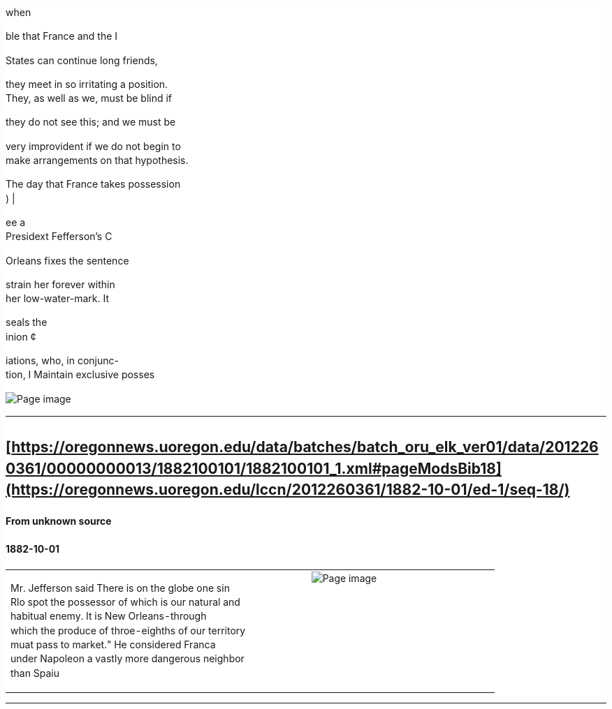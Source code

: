 when  
  
ble that France and the I  
  
States can continue long friends,  
  
they meet in so irritating a position.  
They, as well as we, must be blind if  
  
they do not see this; and we must be  
  
very improvident if we do not begin to  
make arrangements on that hypothesis.  
  
The day that France takes possession  
) |  
  
  
  
ee a  
Presidext Fefferson’s C  
  
Orleans fixes the sentence  
  
strain her forever within  
her low-water-mark. It  
  
seals the  
inion ¢  
  
iations, who, in conjunc-  
tion, I Maintain exclusive posses
</td><td style="width: 50%; max-height: 75%; margin: auto; display: block;">
<img alt="Page image" src="https://iiif.archive.org/image/iiif/2/sim_atlantic_1873-09_32_191%2Fsim_atlantic_1873-09_32_191_jp2.zip%2Fsim_atlantic_1873-09_32_191_jp2%2Fsim_atlantic_1873-09_32_191_0045.jp2/pct:58.239171374764595,76.44287396937574,32.95668549905838,12.102473498233216/600,/0/default.jpg"/>
</td>
</tr></table>

---

## [https://oregonnews.uoregon.edu/data/batches/batch_oru_elk_ver01/data/2012260361/00000000013/1882100101/1882100101_1.xml#pageModsBib18](https://oregonnews.uoregon.edu/lccn/2012260361/1882-10-01/ed-1/seq-18/)

#### From unknown source

#### 1882-10-01

<table style="width: 100%;"><tr><td style="width: 50%">

  
Mr. Jefferson said There is on the globe one sin­  
Rlo spot the possessor of which is our natural and  
habitual enemy. It is New Orleans-through  
which the produce of throe-eighths of our territory  
muat pass to market.&quot; He considered Franca  
under Napoleon a vastly more dangerous neighbor  
than Spaiu
</td><td style="width: 50%; max-height: 75%; margin: auto; display: block;">
<img alt="Page image" src="https://oregonnews.uoregon.edu/images/iiif/batch_oru_elk_ver01%2Fdata%2F2012260361%2F00000000013%2F1882100101%2F0624.jp2/pct:40.02418379685611,60.590873120548665,26.844014510278114,7.4386705354787654/!600,600/0/default.jpg"/>
</td>
</tr></table>

---